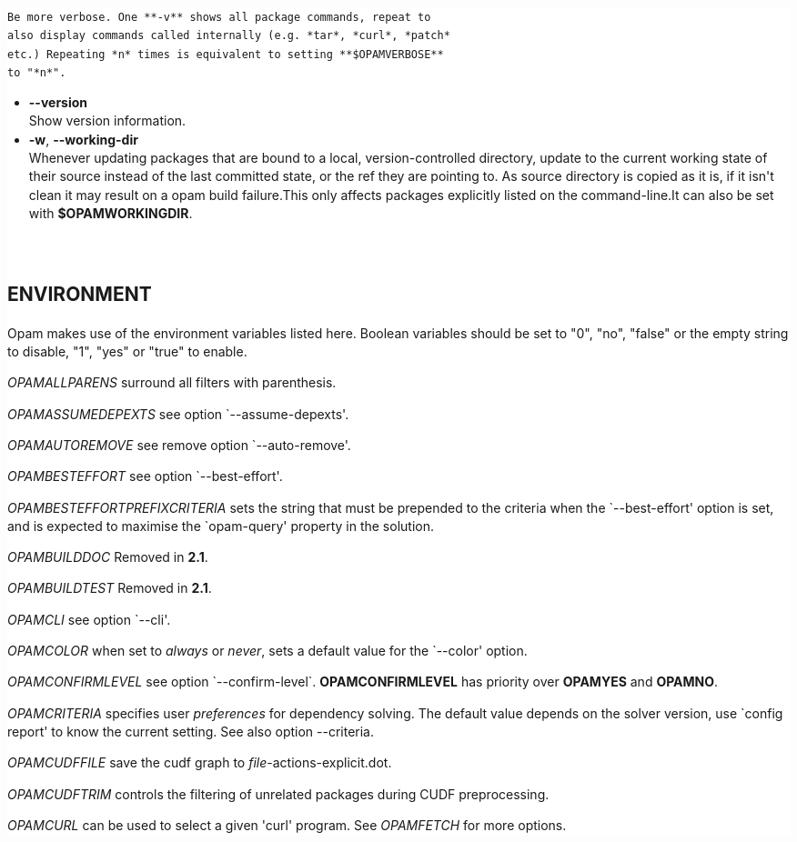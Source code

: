     Be more verbose. One **-v** shows all package commands, repeat to
    also display commands called internally (e.g. *tar*, *curl*, *patch*
    etc.) Repeating *n* times is equivalent to setting **$OPAMVERBOSE**
    to "*n*".
  - **--version**  
    Show version information.
  - **-w**, **--working-dir**  
    Whenever updating packages that are bound to a local,
    version-controlled directory, update to the current working state of
    their source instead of the last committed state, or the ref they
    are pointing to. As source directory is copied as it is, if it isn't
    clean it may result on a opam build failure.This only affects
    packages explicitly listed on the command-line.It can also be set
    with **$OPAMWORKINGDIR**.

<span id="lbAJ"> </span>

## ENVIRONMENT

Opam makes use of the environment variables listed here. Boolean
variables should be set to "0", "no", "false" or the empty string to
disable, "1", "yes" or "true" to enable.

*OPAMALLPARENS* surround all filters with parenthesis.

*OPAMASSUMEDEPEXTS* see option \`--assume-depexts'.

*OPAMAUTOREMOVE* see remove option \`--auto-remove'.

*OPAMBESTEFFORT* see option \`--best-effort'.

*OPAMBESTEFFORTPREFIXCRITERIA* sets the string that must be prepended to
the criteria when the \`--best-effort' option is set, and is expected to
maximise the \`opam-query' property in the solution.

*OPAMBUILDDOC* Removed in **2.1**.

*OPAMBUILDTEST* Removed in **2.1**.

*OPAMCLI* see option \`--cli'.

*OPAMCOLOR* when set to *always* or *never*, sets a default value for
the \`--color' option.

*OPAMCONFIRMLEVEL* see option \`--confirm-level\`. **OPAMCONFIRMLEVEL**
has priority over **OPAMYES** and **OPAMNO**.

*OPAMCRITERIA* specifies user *preferences* for dependency solving. The
default value depends on the solver version, use \`config report' to
know the current setting. See also option --criteria.

*OPAMCUDFFILE* save the cudf graph to *file*-actions-explicit.dot.

*OPAMCUDFTRIM* controls the filtering of unrelated packages during CUDF
preprocessing.

*OPAMCURL* can be used to select a given 'curl' program. See *OPAMFETCH*
for more options.
